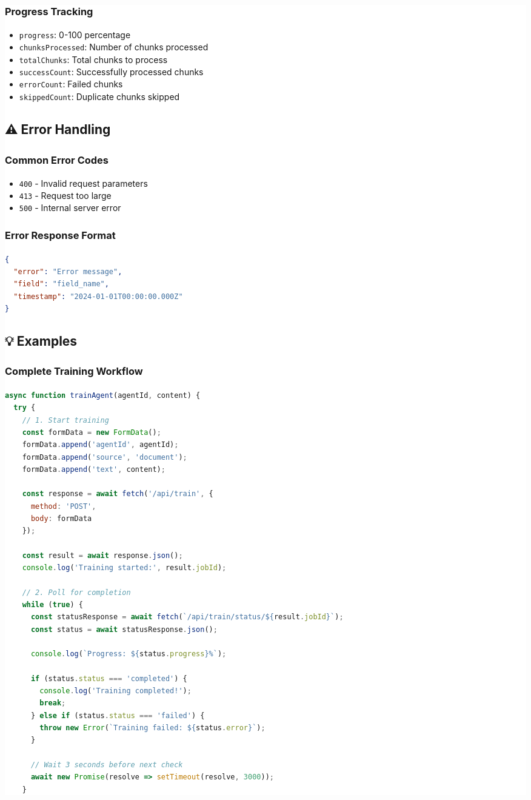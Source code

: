 ### Progress Tracking
- `progress`: 0-100 percentage
- `chunksProcessed`: Number of chunks processed
- `totalChunks`: Total chunks to process
- `successCount`: Successfully processed chunks
- `errorCount`: Failed chunks
- `skippedCount`: Duplicate chunks skipped

## ⚠️ Error Handling

### Common Error Codes
- `400` - Invalid request parameters
- `413` - Request too large
- `500` - Internal server error

### Error Response Format
```json
{
  "error": "Error message",
  "field": "field_name",
  "timestamp": "2024-01-01T00:00:00.000Z"
}
```

## 💡 Examples

### Complete Training Workflow
```javascript
async function trainAgent(agentId, content) {
  try {
    // 1. Start training
    const formData = new FormData();
    formData.append('agentId', agentId);
    formData.append('source', 'document');
    formData.append('text', content);
    
    const response = await fetch('/api/train', {
      method: 'POST',
      body: formData
    });
    
    const result = await response.json();
    console.log('Training started:', result.jobId);
    
    // 2. Poll for completion
    while (true) {
      const statusResponse = await fetch(`/api/train/status/${result.jobId}`);
      const status = await statusResponse.json();
      
      console.log(`Progress: ${status.progress}%`);
      
      if (status.status === 'completed') {
        console.log('Training completed!');
        break;
      } else if (status.status === 'failed') {
        throw new Error(`Training failed: ${status.error}`);
      }
      
      // Wait 3 seconds before next check
      await new Promise(resolve => setTimeout(resolve, 3000));
    }
```